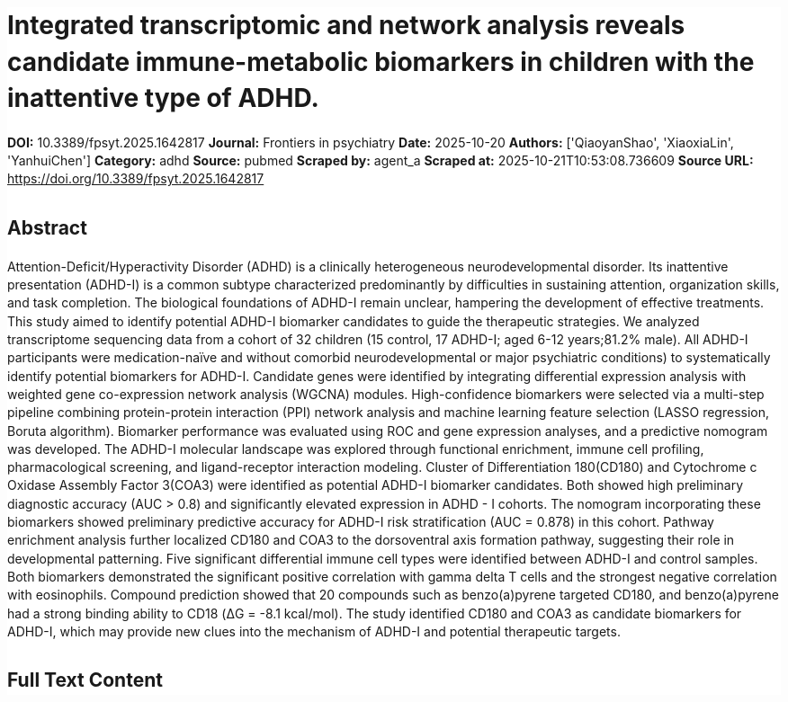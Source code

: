 # Integrated transcriptomic and network analysis reveals candidate immune-metabolic biomarkers in children with the inattentive type of ADHD.

**DOI:** 10.3389/fpsyt.2025.1642817
**Journal:** Frontiers in psychiatry
**Date:** 2025-10-20
**Authors:** ['QiaoyanShao', 'XiaoxiaLin', 'YanhuiChen']
**Category:** adhd
**Source:** pubmed
**Scraped by:** agent_a
**Scraped at:** 2025-10-21T10:53:08.736609
**Source URL:** https://doi.org/10.3389/fpsyt.2025.1642817

## Abstract

Attention-Deficit/Hyperactivity Disorder (ADHD) is a clinically heterogeneous neurodevelopmental disorder. Its inattentive presentation (ADHD-I) is a common subtype characterized predominantly by difficulties in sustaining attention, organization skills, and task completion. The biological foundations of ADHD-I remain unclear, hampering the development of effective treatments. This study aimed to identify potential ADHD-I biomarker candidates to guide the therapeutic strategies.
We analyzed transcriptome sequencing data from a cohort of 32 children (15 control, 17 ADHD-I; aged 6-12 years;81.2% male). All ADHD-I participants were medication-naïve and without comorbid neurodevelopmental or major psychiatric conditions) to systematically identify potential biomarkers for ADHD-I. Candidate genes were identified by integrating differential expression analysis with weighted gene co-expression network analysis (WGCNA) modules. High-confidence biomarkers were selected via a multi-step pipeline combining protein-protein interaction (PPI) network analysis and machine learning feature selection (LASSO regression, Boruta algorithm). Biomarker performance was evaluated using ROC and gene expression analyses, and a predictive nomogram was developed. The ADHD-I molecular landscape was explored through functional enrichment, immune cell profiling, pharmacological screening, and ligand-receptor interaction modeling.
Cluster of Differentiation 180(CD180) and Cytochrome c Oxidase Assembly Factor 3(COA3) were identified as potential ADHD-I biomarker candidates. Both showed high preliminary diagnostic accuracy (AUC > 0.8) and significantly elevated expression in ADHD - I cohorts. The nomogram incorporating these biomarkers showed preliminary predictive accuracy for ADHD-I risk stratification (AUC = 0.878) in this cohort. Pathway enrichment analysis further localized CD180 and COA3 to the dorsoventral axis formation pathway, suggesting their role in developmental patterning. Five significant differential immune cell types were identified between ADHD-I and control samples. Both biomarkers demonstrated the significant positive correlation with gamma delta T cells and the strongest negative correlation with eosinophils. Compound prediction showed that 20 compounds such as benzo(a)pyrene targeted CD180, and benzo(a)pyrene had a strong binding ability to CD18 (ΔG = -8.1 kcal/mol).
The study identified CD180 and COA3 as candidate biomarkers for ADHD-I, which may provide new clues into the mechanism of ADHD-I and potential therapeutic targets.

## Full Text Content
